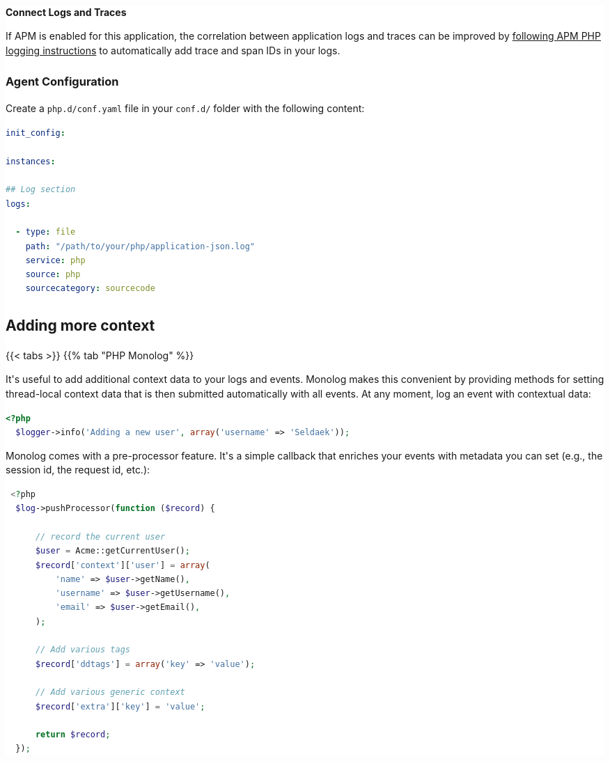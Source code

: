 **Connect Logs and Traces**

If APM is enabled for this application, the correlation between application logs and traces can be improved by [following APM PHP logging instructions][2] to automatically add trace and span IDs in your logs.

### Agent Configuration

Create a `php.d/conf.yaml` file in your `conf.d/` folder with the following content:

```yaml
init_config:

instances:

## Log section
logs:

  - type: file
    path: "/path/to/your/php/application-json.log"
    service: php
    source: php
    sourcecategory: sourcecode
```

## Adding more context

{{< tabs >}}
{{% tab "PHP Monolog" %}}

It's useful to add additional context data to your logs and events. Monolog makes this convenient by providing methods for setting thread-local context data that is then submitted automatically with all events. At any moment, log an event with contextual data:

```php
<?php
  $logger->info('Adding a new user', array('username' => 'Seldaek'));
```

Monolog comes with a pre-processor feature. It's a simple callback that enriches your events with metadata you can set (e.g., the session id, the request id, etc.):

```php
 <?php
  $log->pushProcessor(function ($record) {

      // record the current user
      $user = Acme::getCurrentUser();
      $record['context']['user'] = array(
          'name' => $user->getName(),
          'username' => $user->getUsername(),
          'email' => $user->getEmail(),
      );

      // Add various tags
      $record['ddtags'] = array('key' => 'value');

      // Add various generic context
      $record['extra']['key'] = 'value';

      return $record;
  });
```


[1]: https://getcomposer.org
[1]: /logs/log_collection/
[1]: https://docs.zendframework.com/zend-log/processors
[1]: /logs/log_collection/
[1]: /agent/logs/
[2]: /tracing/connect_logs_and_traces/php/
[3]: /logs/log_collection/php/#symfony-v2-v3
[4]: /logs/log_collection/php/#ppi
[5]: /logs/log_collection/php/#laravel
[6]: /logs/log_collection/php/#silex
[7]: /logs/log_collection/php/#lumen
[8]: /logs/log_collection/php/#cakephp